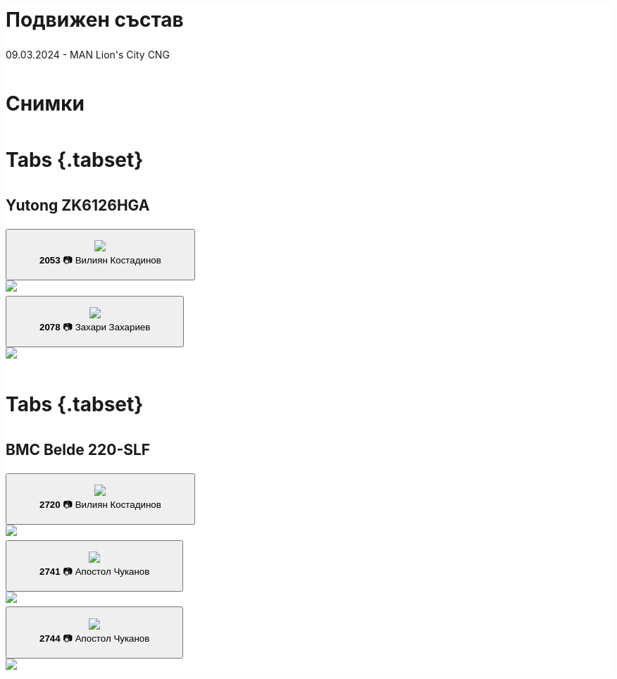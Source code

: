  
 
 
 
 
 
 
# Подвижен състав

09.03.2024 - MAN Lion's City CNG

# Снимки
  
# Tabs {.tabset}

## Yutong ZK6126HGA
 
  
<div class="dropdown"><button class="imgbtn"><figure><img src="https://live.staticflickr.com/65535/51675087153_ed7f41cad2_h.jpg" height="200px"><figcaption><b>2053 </b>📷 Вилиян Костадинов</figcaption></figure></button><div class="dropdown-content"><a href="https://www.flickr.com/photos/194144055@N04/51675087153/" target="_blank" title="2053"> <img src="https://live.staticflickr.com/65535/51675087153_ed7f41cad2_h.jpg" width="100%"></a></div></div>
  
<div class="dropdown"><button class="imgbtn"><figure><img src="https://live.staticflickr.com/65535/51280051970_5b1fb705c7_h.jpg" height="200px"><figcaption><b>2078 </b>📷 Захари Захариев</figcaption></figure></button><div class="dropdown-content"><a href="https://www.flickr.com/photos/192249656@N04/51280051970/" target="_blank" title="2078"> <img src="https://live.staticflickr.com/65535/51280051970_5b1fb705c7_h.jpg" width="100%"></a></div></div>

# Tabs {.tabset}
## BMC Belde 220-SLF
 
  
<div class="dropdown"><button class="imgbtn"><figure><img src="https://live.staticflickr.com/65535/51675521754_ea3a10eae1_h.jpg" height="200px"><figcaption><b>2720 </b>📷 Вилиян Костадинов</figcaption></figure></button><div class="dropdown-content"><a href="https://www.flickr.com/photos/194144055@N04/51675521754/" target="_blank" title="2720"> <img src="https://live.staticflickr.com/65535/51675521754_ea3a10eae1_h.jpg" width="100%"></a></div></div>
  
<div class="dropdown"><button class="imgbtn"><figure><img src="https://live.staticflickr.com/4747/26442099498_018f65d22a_h.jpg" height="200px"><figcaption><b>2741 </b>📷 Апостол Чуканов</figcaption></figure></button><div class="dropdown-content"><a href="https://www.flickr.com/photos/cometbg/26442099498/" target="_blank" title="2741"> <img src="https://live.staticflickr.com/4747/26442099498_018f65d22a_h.jpg" width="100%"></a></div></div>
  
<div class="dropdown"><button class="imgbtn"><figure><img src="https://live.staticflickr.com/4677/25443069017_a77ae150a7_h.jpg" height="200px"><figcaption><b>2744 </b>📷 Апостол Чуканов</figcaption></figure></button><div class="dropdown-content"><a href="https://www.flickr.com/photos/cometbg/25443069017/" target="_blank" title="2744"> <img src="https://live.staticflickr.com/4677/25443069017_a77ae150a7_h.jpg" width="100%"></a></div></div>

 